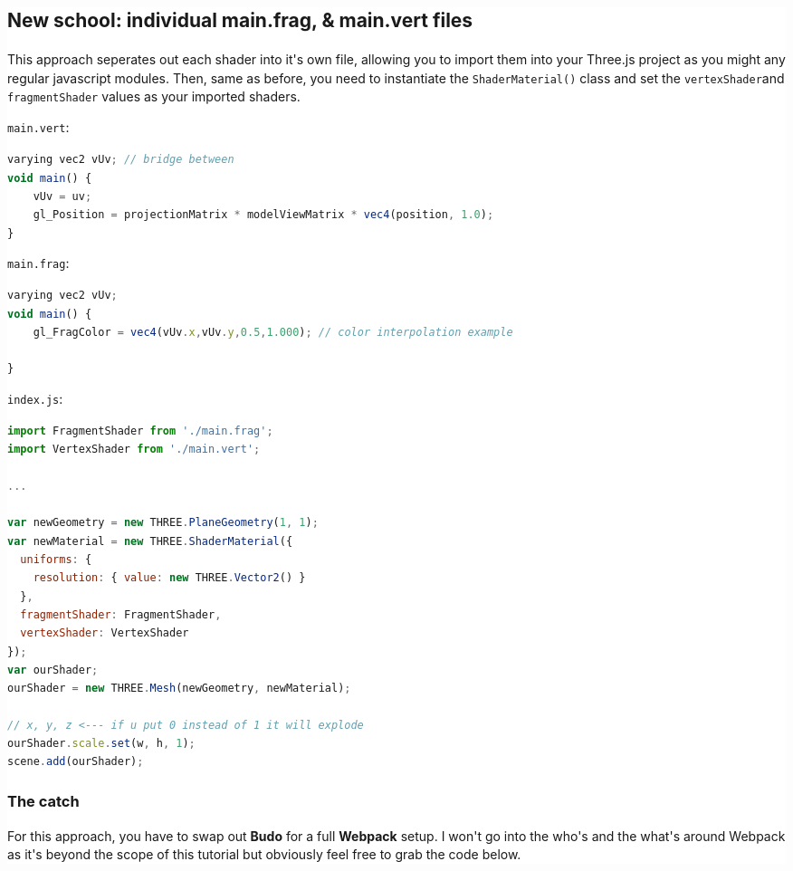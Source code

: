 ## New school: individual main.frag, & main.vert files

This approach seperates out each shader into it's own file, allowing you to import them into your Three.js project as you might any regular javascript modules. Then, same as before, you need to instantiate the `ShaderMaterial()` class and set the `vertexShader`and `fragmentShader` values as your imported shaders. 

`main.vert`:

```Javascript
varying vec2 vUv; // bridge between
void main() {
    vUv = uv;
    gl_Position = projectionMatrix * modelViewMatrix * vec4(position, 1.0);
}
```

`main.frag`:

```Javascript
varying vec2 vUv;
void main() {
    gl_FragColor = vec4(vUv.x,vUv.y,0.5,1.000); // color interpolation example
  
}
```

`index.js`:

```Javascript
import FragmentShader from './main.frag';
import VertexShader from './main.vert';

...

var newGeometry = new THREE.PlaneGeometry(1, 1);
var newMaterial = new THREE.ShaderMaterial({
  uniforms: {
    resolution: { value: new THREE.Vector2() }
  },
  fragmentShader: FragmentShader,
  vertexShader: VertexShader
});
var ourShader;
ourShader = new THREE.Mesh(newGeometry, newMaterial);

// x, y, z <--- if u put 0 instead of 1 it will explode
ourShader.scale.set(w, h, 1);
scene.add(ourShader);
```
### The catch
For this approach, you have to swap out __Budo__ for a full __Webpack__ setup. I won't go into the who's and the what's around Webpack as it's beyond the scope of this tutorial but obviously feel free to grab the code below. 
